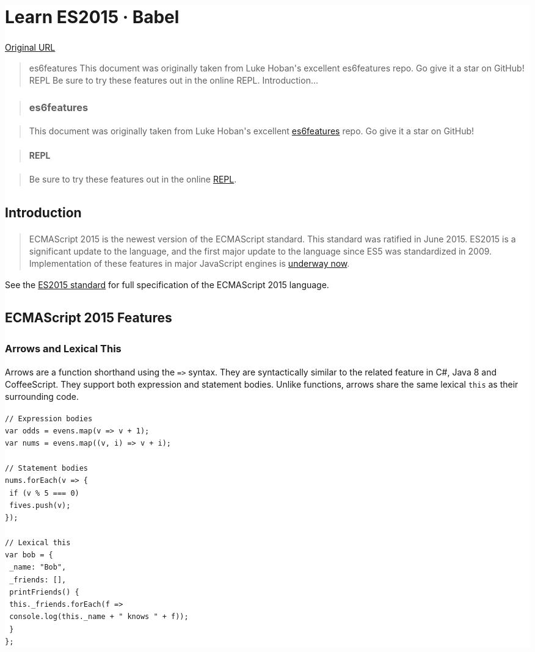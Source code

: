 # Learn ES2015 · Babel

[Original URL](https://babeljs.io/docs/learn-es2015/)

> es6features This document was originally taken from Luke Hoban's excellent es6features repo. Go give it a star on GitHub! REPL Be sure to try these features out in the online REPL. Introduction...

> ### es6features

> This document was originally taken from Luke Hoban's excellent [es6features](http://git.io/es6features) repo. Go give it a star on GitHub!

> #### REPL

> Be sure to try these features out in the online [REPL](https://babeljs.io/repl).

## Introduction

> ECMAScript 2015 is the newest version of the ECMAScript standard. This standard was ratified in June 2015\. ES2015 is a significant update to the language, and the first major update to the language since ES5 was standardized in 2009\. Implementation of these features in major JavaScript engines is [underway now](http://kangax.github.io/es5-compat-table/es6/).

See the [ES2015 standard](http://www.ecma-international.org/ecma-262/6.0/index.html) for full specification of the ECMAScript 2015 language.

## ECMAScript 2015 Features

### Arrows and Lexical This

Arrows are a function shorthand using the `=>` syntax. They are syntactically similar to the related feature in C#, Java 8 and CoffeeScript. They support both expression and statement bodies. Unlike functions, arrows share the same lexical `this` as their surrounding code.

```
// Expression bodies
var odds = evens.map(v => v + 1);
var nums = evens.map((v, i) => v + i);

// Statement bodies
nums.forEach(v => {
 if (v % 5 === 0)
 fives.push(v);
});

// Lexical this
var bob = {
 _name: "Bob",
 _friends: [],
 printFriends() {
 this._friends.forEach(f =>
 console.log(this._name + " knows " + f));
 }
};
```
